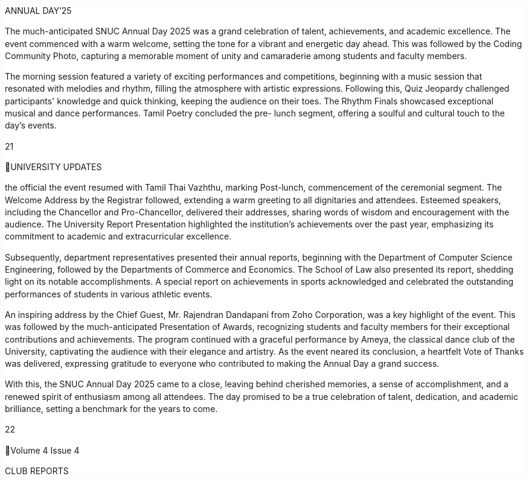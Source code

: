 ANNUAL DAY’25

The  much-anticipated  SNUC  Annual  Day  2025  was  a  grand  celebration  of  talent,
achievements,  and  academic  excellence.  The  event  commenced  with  a  warm  welcome,
setting  the  tone  for  a  vibrant  and  energetic  day  ahead.  This  was  followed  by  the  Coding
Community  Photo,  capturing  a  memorable  moment  of  unity  and  camaraderie  among
students and faculty members.

The  morning  session  featured  a  variety  of  exciting  performances  and  competitions,
beginning  with  a  music  session  that  resonated  with  melodies  and  rhythm,  filling  the
atmosphere with artistic expressions. Following this, Quiz Jeopardy challenged participants'
knowledge  and  quick  thinking,  keeping  the  audience  on  their  toes.  The  Rhythm  Finals
showcased  exceptional  musical  and  dance  performances.  Tamil  Poetry  concluded  the  pre-
lunch segment, offering a soulful and cultural touch to the day’s events.

21

UNIVERSITY UPDATES

the  official
the  event  resumed  with  Tamil  Thai  Vazhthu,  marking
Post-lunch,
commencement  of  the  ceremonial  segment.  The  Welcome  Address  by  the  Registrar
followed,  extending  a  warm  greeting  to  all  dignitaries  and  attendees.  Esteemed  speakers,
including  the  Chancellor  and  Pro-Chancellor,  delivered  their  addresses,  sharing  words  of
wisdom  and  encouragement  with  the  audience.  The  University  Report  Presentation
highlighted  the  institution’s  achievements  over  the  past  year,  emphasizing  its  commitment
to academic and extracurricular excellence.

Subsequently,  department  representatives  presented  their  annual  reports,  beginning  with
the  Department  of  Computer  Science  Engineering,  followed  by  the  Departments  of
Commerce and Economics. The School of Law also presented its report, shedding light on its
notable  accomplishments.  A  special  report  on  achievements  in  sports  acknowledged  and
celebrated the outstanding performances of students in various athletic events.

An inspiring address by the Chief Guest, Mr. Rajendran Dandapani from Zoho Corporation,
was a key highlight of the event. This was followed by the much-anticipated Presentation of
Awards, recognizing students and faculty members for their exceptional contributions and
achievements. The program continued with a graceful performance by Ameya, the classical
dance  club  of  the  University,  captivating  the  audience  with  their  elegance  and  artistry.  As
the  event  neared  its  conclusion,  a  heartfelt  Vote  of  Thanks  was  delivered,  expressing
gratitude to everyone who contributed to making the Annual Day a grand success.

With this, the SNUC Annual Day 2025 came to a close, leaving behind cherished memories, a
sense of accomplishment, and a renewed spirit of enthusiasm among all attendees. The day
promised  to  be  a  true  celebration  of  talent,  dedication,  and  academic  brilliance,  setting  a
benchmark for the years to come.

22

Volume 4 Issue 4

CLUB REPORTS
